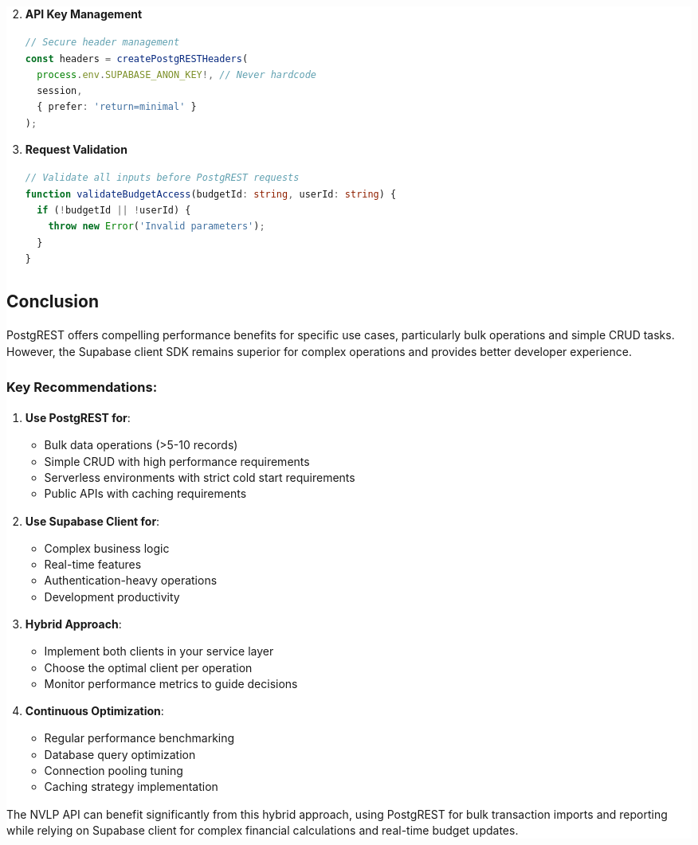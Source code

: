 2. **API Key Management**
   ```typescript
   // Secure header management
   const headers = createPostgRESTHeaders(
     process.env.SUPABASE_ANON_KEY!, // Never hardcode
     session,
     { prefer: 'return=minimal' }
   );
   ```

3. **Request Validation**
   ```typescript
   // Validate all inputs before PostgREST requests
   function validateBudgetAccess(budgetId: string, userId: string) {
     if (!budgetId || !userId) {
       throw new Error('Invalid parameters');
     }
   }
   ```

## Conclusion

PostgREST offers compelling performance benefits for specific use cases, particularly bulk operations and simple CRUD tasks. However, the Supabase client SDK remains superior for complex operations and provides better developer experience.

### Key Recommendations:

1. **Use PostgREST for**:
   - Bulk data operations (>5-10 records)
   - Simple CRUD with high performance requirements
   - Serverless environments with strict cold start requirements
   - Public APIs with caching requirements

2. **Use Supabase Client for**:
   - Complex business logic
   - Real-time features
   - Authentication-heavy operations
   - Development productivity

3. **Hybrid Approach**:
   - Implement both clients in your service layer
   - Choose the optimal client per operation
   - Monitor performance metrics to guide decisions

4. **Continuous Optimization**:
   - Regular performance benchmarking
   - Database query optimization
   - Connection pooling tuning
   - Caching strategy implementation

The NVLP API can benefit significantly from this hybrid approach, using PostgREST for bulk transaction imports and reporting while relying on Supabase client for complex financial calculations and real-time budget updates.